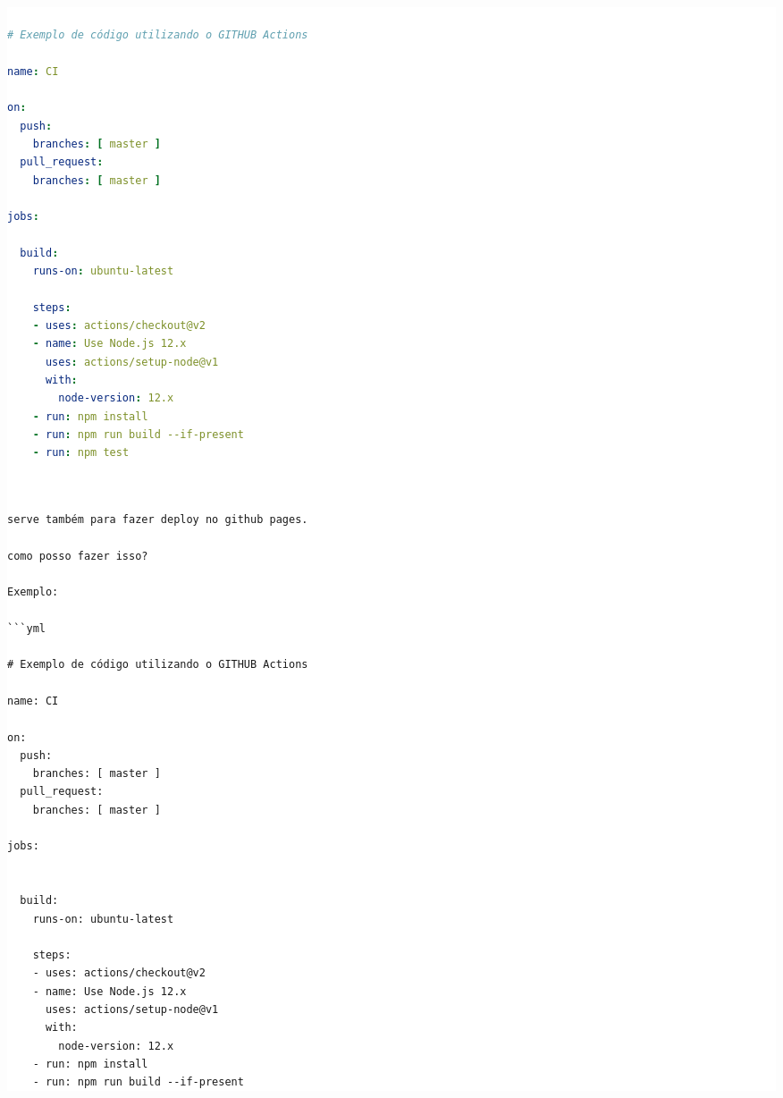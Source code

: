 ```yml

# Exemplo de código utilizando o GITHUB Actions

name: CI

on:
  push:
    branches: [ master ]
  pull_request:
    branches: [ master ]
  
jobs:

  build:
    runs-on: ubuntu-latest

    steps:
    - uses: actions/checkout@v2
    - name: Use Node.js 12.x
      uses: actions/setup-node@v1
      with:
        node-version: 12.x
    - run: npm install
    - run: npm run build --if-present
    - run: npm test

```



```


serve também para fazer deploy no github pages.

como posso fazer isso?

Exemplo:

```yml

# Exemplo de código utilizando o GITHUB Actions

name: CI

on:
  push:
    branches: [ master ]
  pull_request:
    branches: [ master ]

jobs:


  build:
    runs-on: ubuntu-latest

    steps:
    - uses: actions/checkout@v2
    - name: Use Node.js 12.x
      uses: actions/setup-node@v1
      with:
        node-version: 12.x
    - run: npm install
    - run: npm run build --if-present
```